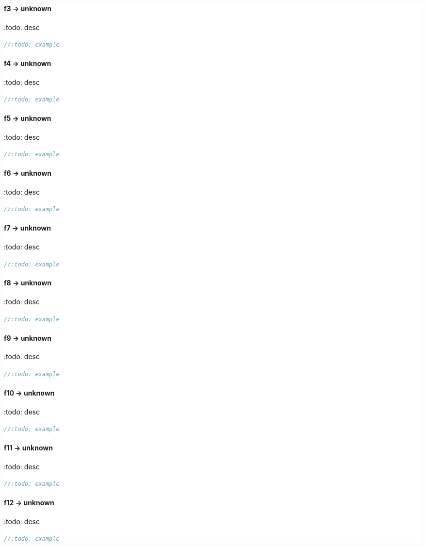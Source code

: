 #### f3 -> unknown
:todo: desc
```js
//:todo: example
```

#### f4 -> unknown
:todo: desc
```js
//:todo: example
```

#### f5 -> unknown
:todo: desc
```js
//:todo: example
```

#### f6 -> unknown
:todo: desc
```js
//:todo: example
```

#### f7 -> unknown
:todo: desc
```js
//:todo: example
```

#### f8 -> unknown
:todo: desc
```js
//:todo: example
```

#### f9 -> unknown
:todo: desc
```js
//:todo: example
```

#### f10 -> unknown
:todo: desc
```js
//:todo: example
```

#### f11 -> unknown
:todo: desc
```js
//:todo: example
```

#### f12 -> unknown
:todo: desc
```js
//:todo: example
```
